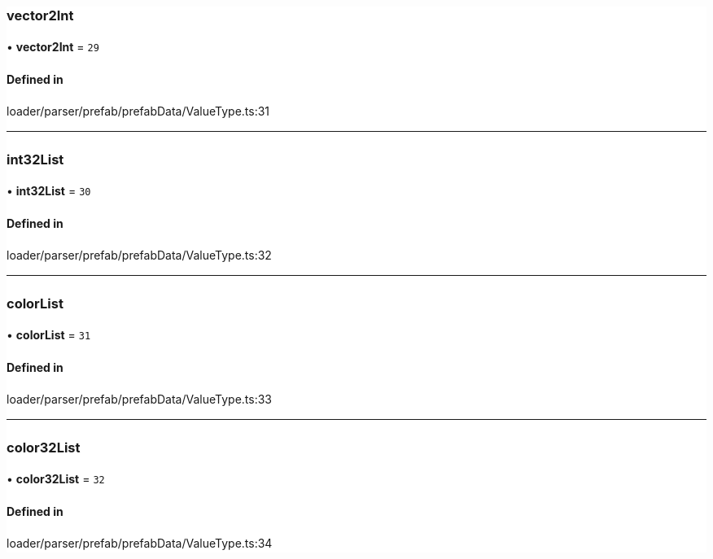 ### vector2Int

• **vector2Int** = ``29``

#### Defined in

loader/parser/prefab/prefabData/ValueType.ts:31

___

### int32List

• **int32List** = ``30``

#### Defined in

loader/parser/prefab/prefabData/ValueType.ts:32

___

### colorList

• **colorList** = ``31``

#### Defined in

loader/parser/prefab/prefabData/ValueType.ts:33

___

### color32List

• **color32List** = ``32``

#### Defined in

loader/parser/prefab/prefabData/ValueType.ts:34
